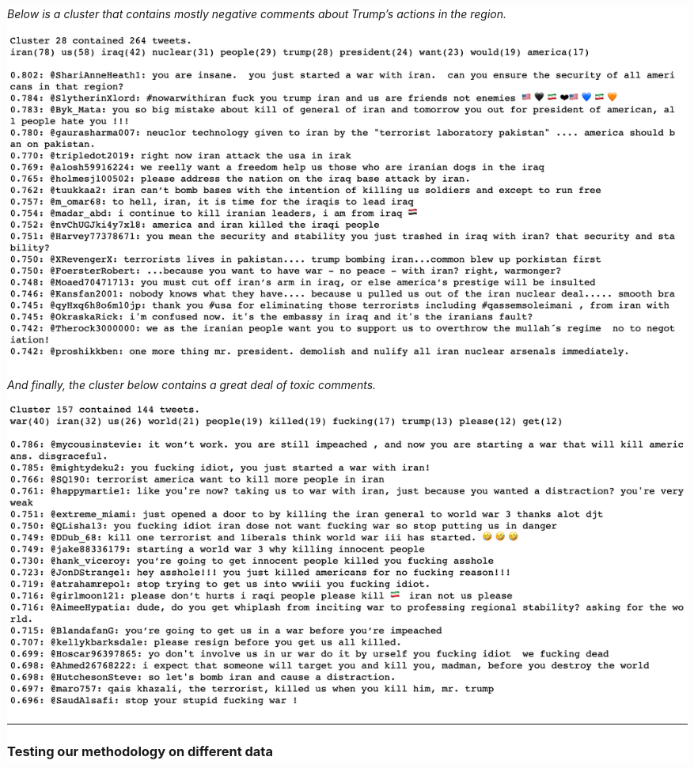 
*Below is a cluster that contains mostly negative comments about Trump’s actions in the region.*

![](readme//media/image26.png)


*And finally, the cluster below contains a great deal of toxic comments.*

![](readme//media/image27.png)

---
### Testing our methodology on different data
